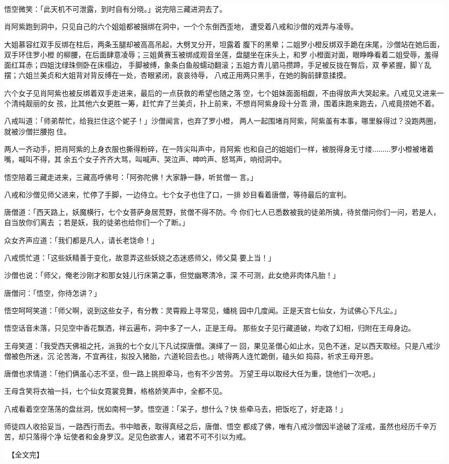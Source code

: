 悟空微笑：「此天机不可泄露，到时自有分晓。」说完陪三藏进洞去了。 

肖阿紫跑到洞中，只见自己的六个姐姐都被捆绑在洞中，一个个东倒西歪地， 遭受着八戒和沙僧的戏弄与凌辱。 

大姐慕容红双手反绑在柱后，两条玉腿却被高高吊起，大劈叉分开，坦露着 腹下的黑晕；二姐罗小橙反绑双手跪在床尾，沙僧站在她后面，双手环住罗小橙 的柳腰，在后面肆意凌辱；三姐黄赛玉被绑成观音坐莲，盘腿坐在床头上，和罗 小橙面对面，眼睁睁看着二姐受辱，羞得面红耳赤；四姐沈绿珠侧卧在床榻边， 手脚被缚，象条白鱼般蠕动翻滚；五姐方青儿驷马攒蹄，手足被反拢在臀后，双 拳紧握，脚丫乱摆；六姐兰美贞和大姐背对背反缚在一处，杏眼紧闭，哀哀待辱， 八戒正用两只黑手，在她的胸前肆意揉摸。 

六个女子见肖阿紫也被反绑着双手走进来，最后的一点获救的希望也随之落 空，七个姐妹面面相觑，不由得放声大哭起来。八戒见又进来一个清纯靓丽的女 孩，比其他六女更胜一筹，赶忙弃了兰美贞，扑上前来，不想肖阿紫身段十分乖 滑，围着床跑来跑去，八戒竟捞她不着。 

八戒叫道：「师弟帮忙，给我拦住这个妮子！」沙僧闻言，也弃了罗小橙， 两人一起围堵肖阿紫，阿紫虽有本事，哪里躲得过？没跑两圈，就被沙僧拦腰抱 住。 

两人一齐动手，把肖阿紫的上身衣服也撕得粉碎，在一阵尖叫声中，肖阿紫 也和自己的姐姐们一样，被脱得身无寸缕………罗小橙被堵着嘴，喊叫不得，其 余五个女子齐齐大骂，叫喊声、哭泣声、呻吟声、怒骂声，响彻洞中。 

悟空陪着三藏走进来，三藏高呼佛号：「阿弥陀佛！大家静一静，听贫僧一 言。」 

八戒和沙僧见师父进来，忙停了手脚，一边侍立。七个女子也住了口，一排 妙目看着唐僧，等待最后的宣判。 

唐僧道：「西天路上，妖魔横行，七个女菩萨身居荒野，贫僧不得不防。今 你们七人已悉数被我的徒弟所擒，待贫僧问你们一问，若是人，自当放你们离去 ；若是妖，我的徒弟也给你们一个了断。」 

众女齐声应道：「我们都是凡人，请长老饶命！」 

八戒慌忙道：「这些妖精善于变化，故意弄这些妖娆之态迷惑师父，师父莫 要上当！」 

沙僧也说：「师父，俺老沙刚才和那女娃儿行床第之事，但觉幽寒清冷，深 不可测，此女绝非肉体凡胎！」 

唐僧问：「悟空，你待怎讲？」 

悟空呵呵笑道：「师父啊，说到这些女子，有分教：灵霄殿上寻常见，蟠桃 园中几度闻。正是天宫七仙女，为试佛心下凡尘。」 

悟空话音未落，只见空中香花飘洒，祥云遍布，洞中多了一人，正是王母。 那些女子见行藏道破，均收了幻相，归附在王母身边。 

王母笑道：「我受西天佛祖之托，派我的七个女儿下凡试探唐僧。演绎了一 回，果见圣僧心如止水，见色不迷，足以西天取经。只是八戒沙僧被色所迷，沉 沦苦海，不宜再往，拟投入猪胎，六道轮回去也。」唬得两人连忙跪倒，磕头如 捣蒜，祈求王母开恩。 

唐僧也求情道：「他们俩虽心志不坚，但一路上挑担牵马，也有不少苦劳。 万望王母以取经大任为重，饶他们一次吧。」 

王母含笑将衣袖一抖，七个仙女霓裳竞舞，格格娇笑声中，全都不见。 

八戒看着空空荡荡的盘丝洞，恍如南柯一梦。悟空道：「呆子，想什么？快 些牵马去，把饭吃了，好走路！」 

师徒四人收拾妥当，一路西行而去。书中暗表，取得真经之后，唐僧、悟空 都成了佛，唯有八戒沙僧因半途破了淫戒，虽然也经历千辛万苦，却只落得个净 坛使者和金身罗汉。足见色欲害人，诸君不可不引以为戒。 


　【全文完】
